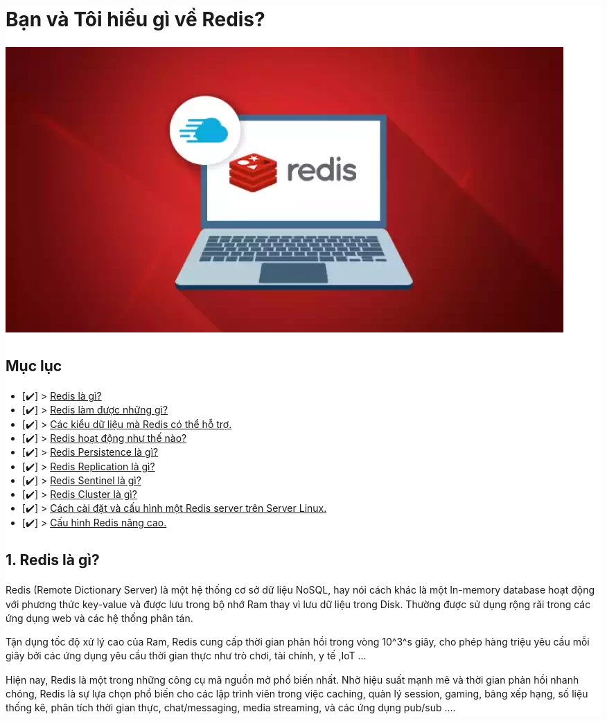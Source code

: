 # **Bạn và Tôi hiểu gì về Redis?**  

![img](images/what_is_redis.webp)  

## **Mục lục**  

- [✔️] > [Redis là gì?](#)  
- [✔️] > [Redis làm được những gì?](#)  
- [✔️] > [Các kiểu dữ liệu mà Redis có thể hỗ trợ.](#)
- [✔️] > [Redis hoạt động như thế nào?](#)
- [✔️] > [Redis Persistence là gì?](#)  
- [✔️] > [Redis Replication là gì?](#)  
- [✔️] > [Redis Sentinel là gì?](#)  
- [✔️] > [Redis Cluster là gì?](#)  
- [✔️] > [Cách cài đặt và cấu hình một Redis server trên Server Linux.](#)  
- [✔️] > [Cấu hình Redis nâng cao.](#)  


## **1. Redis là gì?**

Redis (Remote Dictionary Server) là một hệ thống cơ sở dữ liệu NoSQL, hay nói cách khác là một In-memory database hoạt động với phương thức key-value và được lưu trong bộ nhớ Ram thay vì lưu dữ liệu trong Disk. Thường được sử dụng rộng rãi trong các ứng dụng web và các hệ thống phân tán.  
  
Tận dụng tốc độ xử lý cao của Ram, Redis cung cấp thời gian phản hồi trong vòng 10^3^s giây, cho phép hàng triệu yêu cầu mỗi giây bởi các ứng dụng yêu cầu thời gian thực như trò chơi, tài chính, y tế ,IoT ...  

Hiện nay, Redis là một trong những công cụ mã nguồn mở phổ biến nhất. Nhờ hiệu suất mạnh mẽ và thời gian phản hồi nhanh chóng, Redis là sự lựa chọn phổ biến cho các lập trình viên trong việc caching, quản lý session, gaming, bảng xếp hạng, số liệu thống kê, phân tích thời gian thực, chat/messaging, media streaming, và các ứng dụng pub/sub ....  
